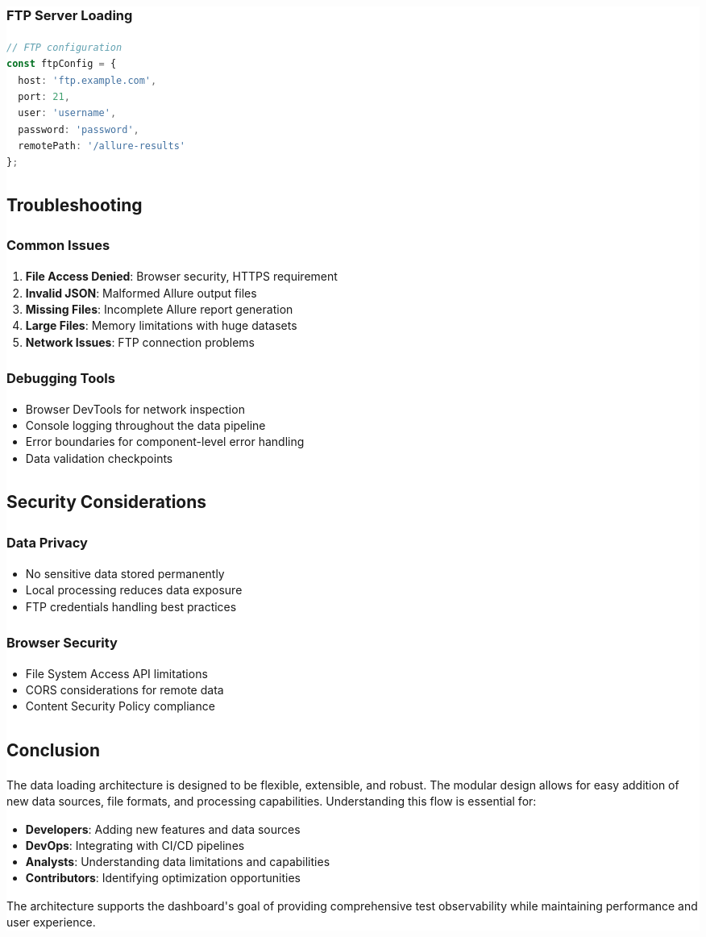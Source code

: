 ### FTP Server Loading
```typescript
// FTP configuration
const ftpConfig = {
  host: 'ftp.example.com',
  port: 21,
  user: 'username',
  password: 'password',
  remotePath: '/allure-results'
};
```

## Troubleshooting

### Common Issues
1. **File Access Denied**: Browser security, HTTPS requirement
2. **Invalid JSON**: Malformed Allure output files
3. **Missing Files**: Incomplete Allure report generation
4. **Large Files**: Memory limitations with huge datasets
5. **Network Issues**: FTP connection problems

### Debugging Tools
- Browser DevTools for network inspection
- Console logging throughout the data pipeline
- Error boundaries for component-level error handling
- Data validation checkpoints

## Security Considerations

### Data Privacy
- No sensitive data stored permanently
- Local processing reduces data exposure
- FTP credentials handling best practices

### Browser Security
- File System Access API limitations
- CORS considerations for remote data
- Content Security Policy compliance

## Conclusion

The data loading architecture is designed to be flexible, extensible, and robust. The modular design allows for easy addition of new data sources, file formats, and processing capabilities. Understanding this flow is essential for:

- **Developers**: Adding new features and data sources
- **DevOps**: Integrating with CI/CD pipelines
- **Analysts**: Understanding data limitations and capabilities
- **Contributors**: Identifying optimization opportunities

The architecture supports the dashboard's goal of providing comprehensive test observability while maintaining performance and user experience.
